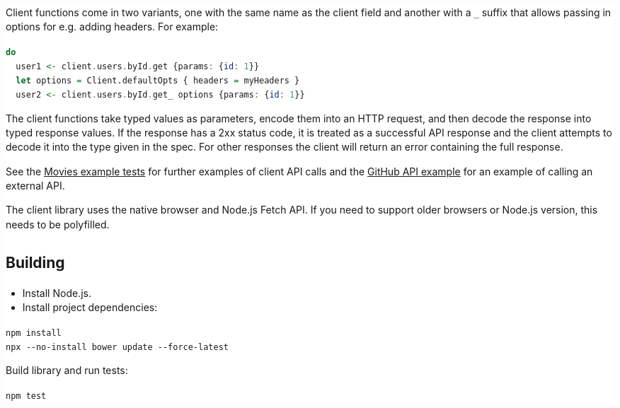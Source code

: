 Client functions come in two variants, one with the same name as the client field and another with a `_` suffix that allows passing in options for e.g. adding headers. For example:

```purescript
do
  user1 <- client.users.byId.get {params: {id: 1}}
  let options = Client.defaultOpts { headers = myHeaders }
  user2 <- client.users.byId.get_ options {params: {id: 1}}
```

The client functions take typed values as parameters, encode them into an HTTP request, and then decode the response into typed response values. If the response has a 2xx status code, it is treated as a successful API response and the client attempts to decode it into the type given in the spec. For other responses the client will return an error containing the full response.

See the [Movies example tests](./examples/movies/Test.purs) for further examples of client API calls and the [GitHub API example](./examples/client-github) for an example of calling an external API.

The client library uses the native browser and Node.js Fetch API. If you need to support older browsers or Node.js version, this needs to be polyfilled.

## Building

* Install Node.js.
* Install project dependencies:

```
npm install
npx --no-install bower update --force-latest
```

Build library and run tests:

```
npm test
```
